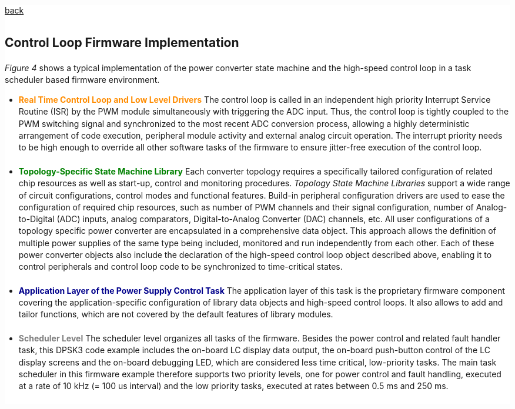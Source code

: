 

<a href="#startDoc">back</a>
<span id="pcmc-5"> </span>

## Control Loop Firmware Implementation

*Figure 4* shows a typical implementation of the power converter state machine and the high-speed control loop in a task scheduler based firmware environment.

- <span style="color:darkorange"> <b>Real Time Control Loop and Low Level Drivers</b> </span>
The control loop is called in an independent high priority Interrupt Service Routine (ISR) by the PWM module simultaneously with triggering the ADC input. Thus, the control loop is tightly coupled to the PWM switching signal and synchronized to the most recent ADC conversion process, allowing a highly deterministic arrangement of code execution, peripheral module activity and external analog circuit operation. The interrupt priority needs to be high enough to override all other software tasks of the firmware to ensure jitter-free execution of the control loop.
<br><br>
- <span style="color:green"> <b>Topology-Specific State Machine Library</b></span>
Each converter topology requires a specifically tailored configuration of related chip resources as well as start-up, control and monitoring procedures. *Topology State Machine Libraries* support a wide range of circuit configurations, control modes and functional features. Build-in peripheral configuration drivers are used to ease the configuration of required chip resources, such as number of PWM channels and their signal configuration, number of Analog-to-Digital (ADC) inputs, analog comparators, Digital-to-Analog Converter (DAC) channels, etc.
All user configurations of a topology specific power converter are encapsulated in a comprehensive data object. This approach allows the definition of multiple power supplies of the same type being included, monitored and run independently from each other. Each of these power converter objects also include the declaration of the high-speed control loop object described above, enabling it to control peripherals and control loop code to be synchronized to time-critical states.
<br><br>
- <span style="color:darkblue"> <b>Application Layer of the Power Supply Control Task</b> </span>
The application layer of this task is the proprietary firmware component covering the application-specific configuration of library data objects and high-speed control loops. It also allows to add and tailor functions, which are not covered by the default features of library modules.
<br><br>
- <span style="color:grey"> <b>Scheduler Level</b> </span>
The scheduler level organizes all tasks of the firmware. Besides the power control and related fault handler task, this DPSK3 code example includes the on-board LC display data output, the on-board push-button control of the LC display screens and the on-board debugging LED, which are considered less time critical, low-priority tasks. The main task scheduler in this firmware example therefore supports two priority levels, one for power control and fault handling, executed at a rate of 10 kHz (= 100 us interval) and the low priority tasks, executed at rates between 0.5 ms and 250 ms.
<br><br>

<div style="text-align:center">
